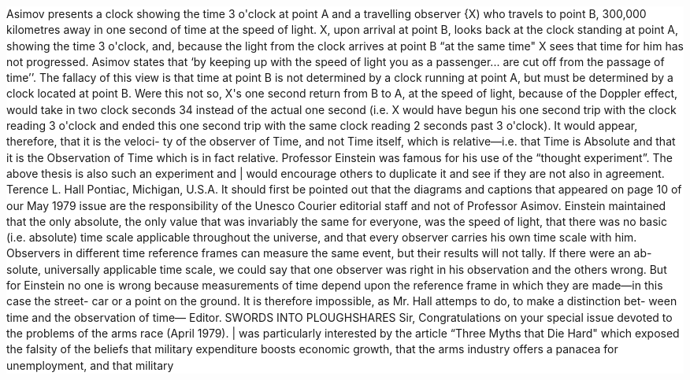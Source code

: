 Asimov presents a clock showing the time 3 
o'clock at point A and a travelling observer {X) 
who travels to point B, 300,000 kilometres away 
in one second of time at the speed of light. X, 
upon arrival at point B, looks back at the clock 
standing at point A, showing the time 3 o'clock, 
and, because the light from the clock arrives at 
point B “at the same time" X sees that time for 
him has not progressed. Asimov states that ‘by 
keeping up with the speed of light you as a 
passenger... are cut off from the passage of 
time’’. 
The fallacy of this view is that time at point B 
is not determined by a clock running at point A, 
but must be determined by a clock located at 
point B. Were this not so, X's one second return 
from B to A, at the speed of light, because of the 
Doppler effect, would take in two clock seconds 
34 
instead of the actual one second (i.e. X would 
have begun his one second trip with the clock 
reading 3 o'clock and ended this one second trip 
with the same clock reading 2 seconds past 
3 o'clock). 
It would appear, therefore, that it is the veloci- 
ty of the observer of Time, and not Time itself, 
which is relative—i.e. that Time is Absolute and 
that it is the Observation of Time which is in fact 
relative. 
Professor Einstein was famous for his use of 
the “thought experiment”. The above thesis is 
also such an experiment and | would encourage 
others to duplicate it and see if they are not also 
in agreement. 
Terence L. Hall 
Pontiac, Michigan, U.S.A. 
It should first be pointed out that the diagrams and 
captions that appeared on page 10 of our May 1979 
issue are the responsibility of the Unesco Courier 
editorial staff and not of Professor Asimov. Einstein 
maintained that the only absolute, the only value that 
was invariably the same for everyone, was the speed of 
light, that there was no basic (i.e. absolute) time scale 
applicable throughout the universe, and that every 
observer carries his own time scale with him. Observers 
in different time reference frames can measure the same 
event, but their results will not tally. If there were an ab- 
solute, universally applicable time scale, we could say 
that one observer was right in his observation and the 
others wrong. But for Einstein no one is wrong because 
measurements of time depend upon the reference 
frame in which they are made—in this case the street- 
car or a point on the ground. It is therefore impossible, 
as Mr. Hall attemps to do, to make a distinction bet- 
ween time and the observation of time— Editor. 
SWORDS INTO PLOUGHSHARES 
Sir, 
Congratulations on your special issue devoted 
to the problems of the arms race (April 1979). | 
was particularly interested by the article “Three 
Myths that Die Hard" which exposed the falsity 
of the beliefs that military expenditure boosts 
economic growth, that the arms industry offers 
a panacea for unemployment, and that military 